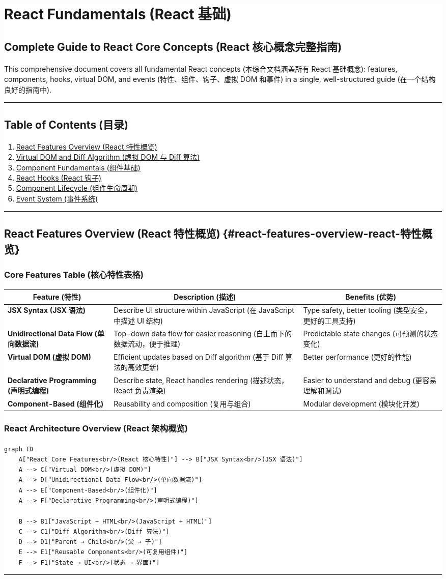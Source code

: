 # React Fundamentals (React 基础)
## Complete Guide to React Core Concepts (React 核心概念完整指南)

This comprehensive document covers all fundamental React concepts (本综合文档涵盖所有 React 基础概念): features, components, hooks, virtual DOM, and events (特性、组件、钩子、虚拟 DOM 和事件) in a single, well-structured guide (在一个结构良好的指南中).

---

## Table of Contents (目录)

1. [React Features Overview (React 特性概览)](#react-features-overview-react-特性概览)
2. [Virtual DOM and Diff Algorithm (虚拟 DOM 与 Diff 算法)](#virtual-dom-and-diff-algorithm-虚拟-dom-与-diff-算法)
3. [Component Fundamentals (组件基础)](#component-fundamentals-组件基础)
4. [React Hooks (React 钩子)](#react-hooks-react-钩子)
5. [Component Lifecycle (组件生命周期)](#component-lifecycle-组件生命周期)
6. [Event System (事件系统)](#event-system-事件系统)

---

## React Features Overview (React 特性概览) {#react-features-overview-react-特性概览}

### Core Features Table (核心特性表格)

| Feature (特性) | Description (描述) | Benefits (优势) |
|---|---|---|
| **JSX Syntax (JSX 语法)** | Describe UI structure within JavaScript (在 JavaScript 中描述 UI 结构) | Type safety, better tooling (类型安全，更好的工具支持) |
| **Unidirectional Data Flow (单向数据流)** | Top-down data flow for easier reasoning (自上而下的数据流动，便于推理) | Predictable state changes (可预测的状态变化) |
| **Virtual DOM (虚拟 DOM)** | Efficient updates based on Diff algorithm (基于 Diff 算法的高效更新) | Better performance (更好的性能) |
| **Declarative Programming (声明式编程)** | Describe state, React handles rendering (描述状态，React 负责渲染) | Easier to understand and debug (更容易理解和调试) |
| **Component-Based (组件化)** | Reusability and composition (复用与组合) | Modular development (模块化开发) |

### React Architecture Overview (React 架构概览)

```mermaid
graph TD
    A["React Core Features<br/>(React 核心特性)"] --> B["JSX Syntax<br/>(JSX 语法)"]
    A --> C["Virtual DOM<br/>(虚拟 DOM)"]
    A --> D["Unidirectional Data Flow<br/>(单向数据流)"]
    A --> E["Component-Based<br/>(组件化)"]
    A --> F["Declarative Programming<br/>(声明式编程)"]
    
    B --> B1["JavaScript + HTML<br/>(JavaScript + HTML)"]
    C --> C1["Diff Algorithm<br/>(Diff 算法)"]
    D --> D1["Parent → Child<br/>(父 → 子)"]
    E --> E1["Reusable Components<br/>(可复用组件)"]
    F --> F1["State → UI<br/>(状态 → 界面)"]
```

---